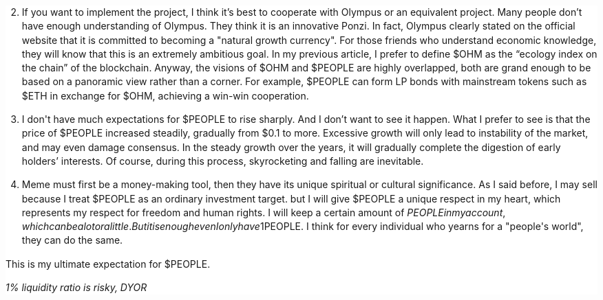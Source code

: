 2. If you want to implement the project, I think it’s best to cooperate with Olympus or an equivalent project. Many people don’t have enough understanding of Olympus. They think it is an innovative Ponzi. In fact, Olympus clearly stated on the official website that it is committed to becoming a "natural growth currency". For those friends who understand economic knowledge, they will know that this is an extremely ambitious goal. In my previous article, I prefer to define $OHM as the “ecology index on the chain” of the blockchain. Anyway, the visions of $OHM and $PEOPLE are highly overlapped, both are grand enough to be based on a panoramic view rather than a corner. For example, $PEOPLE can form LP bonds with mainstream tokens such as $ETH in exchange for $OHM, achieving a win-win cooperation.

3. I don't have much expectations for $PEOPLE to rise sharply. And I don’t want to see it happen. What I prefer to see is that the price of $PEOPLE increased steadily, gradually from $0.1 to more. Excessive growth will only lead to instability of the market, and may even damage consensus. In the steady growth over the years, it will gradually complete the digestion of early holders’ interests. Of course, during this process, skyrocketing and falling are inevitable.

4. Meme must first be a money-making tool, then they have its unique spiritual or cultural significance. As I said before, I may sell because I treat $PEOPLE as an ordinary investment target. but I will give $PEOPLE a unique respect in my heart, which represents my respect for freedom and human rights. I will keep a certain amount of $PEOPLE in my account, which can be a lot or a little. But it is enough even I only have 1$PEOPLE. I think for every individual who yearns for a "people's world", they can do the same.

This is my ultimate expectation for $PEOPLE.

*1% liquidity ratio is risky, DYOR*